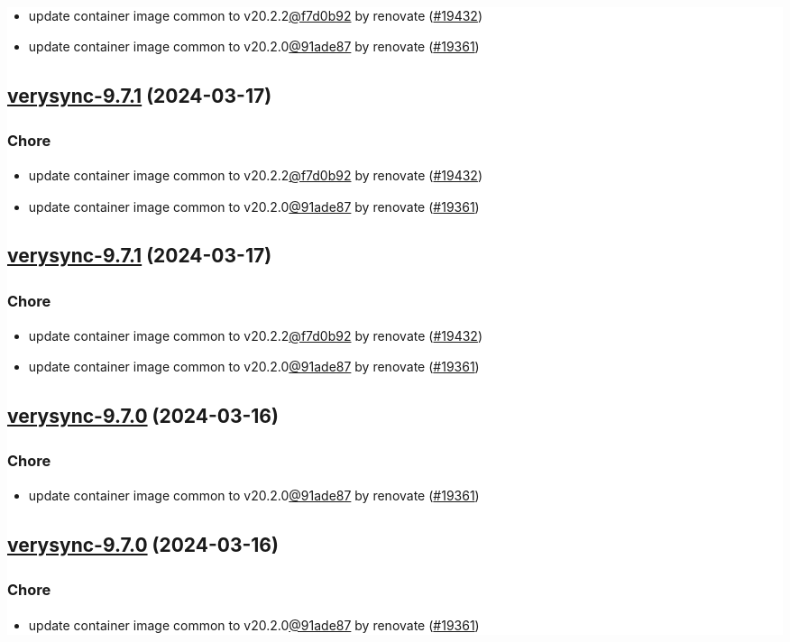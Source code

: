 

- update container image common to v20.2.2[@f7d0b92](https://github.com/f7d0b92) by renovate ([#19432](https://github.com/truecharts/charts/issues/19432))

- update container image common to v20.2.0[@91ade87](https://github.com/91ade87) by renovate ([#19361](https://github.com/truecharts/charts/issues/19361))


## [verysync-9.7.1](https://github.com/truecharts/charts/compare/verysync-9.6.0...verysync-9.7.1) (2024-03-17)

### Chore



- update container image common to v20.2.2[@f7d0b92](https://github.com/f7d0b92) by renovate ([#19432](https://github.com/truecharts/charts/issues/19432))

- update container image common to v20.2.0[@91ade87](https://github.com/91ade87) by renovate ([#19361](https://github.com/truecharts/charts/issues/19361))


## [verysync-9.7.1](https://github.com/truecharts/charts/compare/verysync-9.6.0...verysync-9.7.1) (2024-03-17)

### Chore



- update container image common to v20.2.2[@f7d0b92](https://github.com/f7d0b92) by renovate ([#19432](https://github.com/truecharts/charts/issues/19432))

- update container image common to v20.2.0[@91ade87](https://github.com/91ade87) by renovate ([#19361](https://github.com/truecharts/charts/issues/19361))


## [verysync-9.7.0](https://github.com/truecharts/charts/compare/verysync-9.6.0...verysync-9.7.0) (2024-03-16)

### Chore



- update container image common to v20.2.0[@91ade87](https://github.com/91ade87) by renovate ([#19361](https://github.com/truecharts/charts/issues/19361))


## [verysync-9.7.0](https://github.com/truecharts/charts/compare/verysync-9.6.0...verysync-9.7.0) (2024-03-16)

### Chore



- update container image common to v20.2.0[@91ade87](https://github.com/91ade87) by renovate ([#19361](https://github.com/truecharts/charts/issues/19361))

